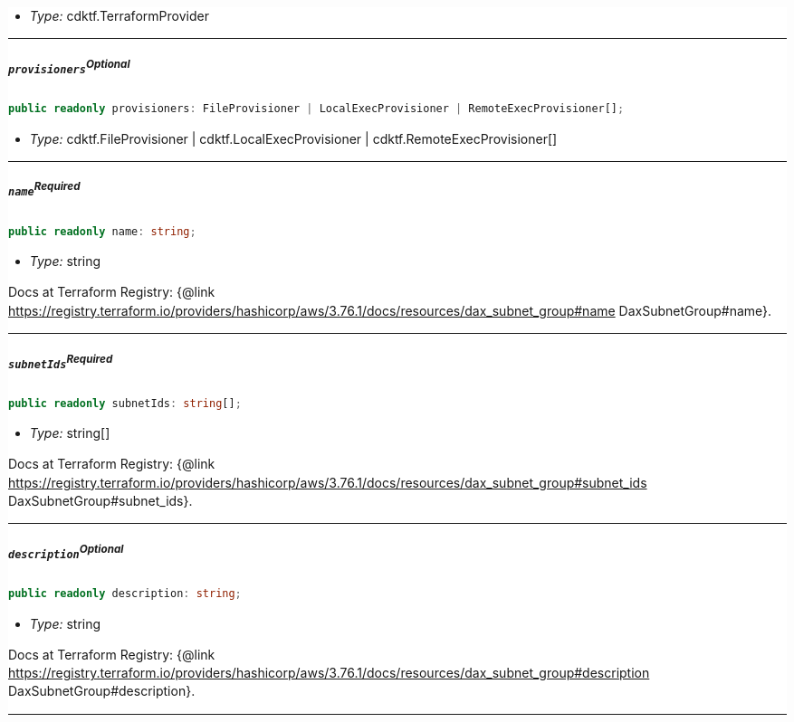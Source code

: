 - *Type:* cdktf.TerraformProvider

---

##### `provisioners`<sup>Optional</sup> <a name="provisioners" id="@cdktf/aws-cdk.daxSubnetGroup.DaxSubnetGroupConfig.property.provisioners"></a>

```typescript
public readonly provisioners: FileProvisioner | LocalExecProvisioner | RemoteExecProvisioner[];
```

- *Type:* cdktf.FileProvisioner | cdktf.LocalExecProvisioner | cdktf.RemoteExecProvisioner[]

---

##### `name`<sup>Required</sup> <a name="name" id="@cdktf/aws-cdk.daxSubnetGroup.DaxSubnetGroupConfig.property.name"></a>

```typescript
public readonly name: string;
```

- *Type:* string

Docs at Terraform Registry: {@link https://registry.terraform.io/providers/hashicorp/aws/3.76.1/docs/resources/dax_subnet_group#name DaxSubnetGroup#name}.

---

##### `subnetIds`<sup>Required</sup> <a name="subnetIds" id="@cdktf/aws-cdk.daxSubnetGroup.DaxSubnetGroupConfig.property.subnetIds"></a>

```typescript
public readonly subnetIds: string[];
```

- *Type:* string[]

Docs at Terraform Registry: {@link https://registry.terraform.io/providers/hashicorp/aws/3.76.1/docs/resources/dax_subnet_group#subnet_ids DaxSubnetGroup#subnet_ids}.

---

##### `description`<sup>Optional</sup> <a name="description" id="@cdktf/aws-cdk.daxSubnetGroup.DaxSubnetGroupConfig.property.description"></a>

```typescript
public readonly description: string;
```

- *Type:* string

Docs at Terraform Registry: {@link https://registry.terraform.io/providers/hashicorp/aws/3.76.1/docs/resources/dax_subnet_group#description DaxSubnetGroup#description}.

---
